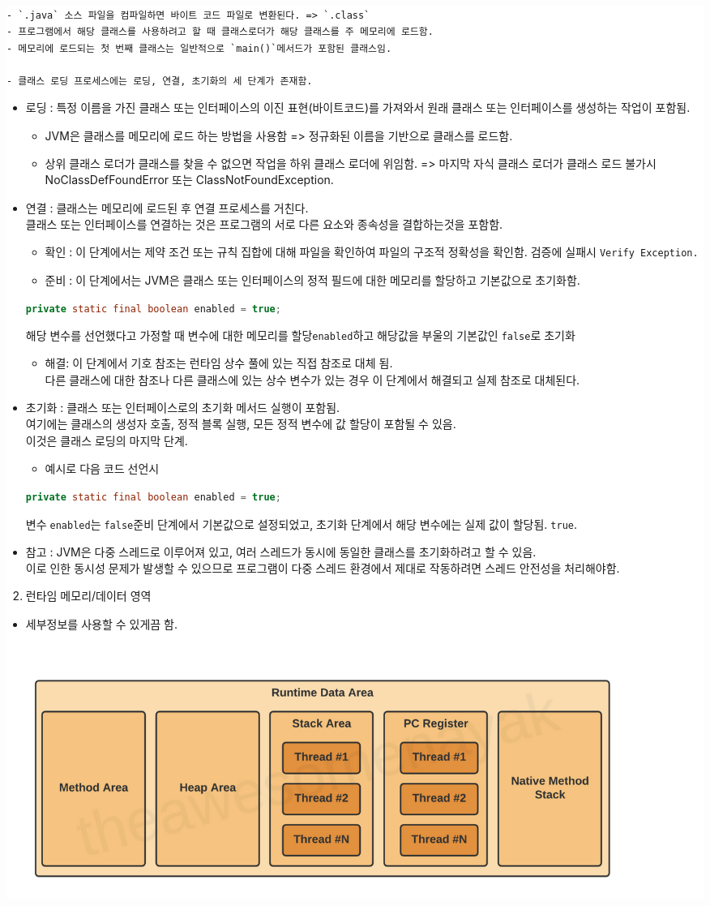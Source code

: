 ```
- `.java` 소스 파일을 컴파일하면 바이트 코드 파일로 변환된다. => `.class`
- 프로그램에서 해당 클래스를 사용하려고 할 때 클래스로더가 해당 클래스를 주 메모리에 로드함.
- 메모리에 로드되는 첫 번째 클래스는 일반적으로 `main()`메서드가 포함된 클래스임.

- 클래스 로딩 프로세스에는 로딩, 연결, 초기화의 세 단계가 존재함.
```

- 로딩 : 특정 이름을 가진 클래스 또는 인터페이스의 이진 표현(바이트코드)를 가져와서 원래 클래스 또는 인터페이스를 생성하는 작업이 포함됨.

    - JVM은 클래스를 메모리에 로드 하는 방법을 사용함 => 정규화된 이름을 기반으로 클래스를 로드함.

    - 상위 클래스 로더가 클래스를 찾을 수 없으면 작업을 하위 클래스 로더에 위임함. => 마지막 자식 클래스 로더가 클래스 로드 불가시 NoClassDefFoundError 또는 ClassNotFoundException.

- 연결 : 클래스는 메모리에 로드된 후 연결 프로세스를 거친다.<br> 클래스 또는 인터페이스를 연결하는 것은 프로그램의 서로 다른 요소와 종속성을 결합하는것을 포함함.<br>

    - 확인 : 이 단계에서는 제약 조건 또는 규칙 집합에 대해 파일을 확인하여 파일의 구조적 정확성을 확인함. 검증에 실패시 `Verify Exception.`

    - 준비 : 이 단계에서는 JVM은 클래스 또는 인터페이스의 정적 필드에 대한 메모리를 할당하고 기본값으로 초기화함.

    ```java
    private static final boolean enabled = true;
    ```
    해당 변수를 선언했다고 가정할 때 변수에 대한 메모리를 할당`enabled`하고 해당값을 부울의 기본값인 `false`로 초기화

    - 해결: 이 단계에서 기호 참조는 런타임 상수 풀에 있는 직접 참조로 대체 됨.<br> 다른 클래스에 대한 참조나 다른 클래스에 있는 상수 변수가 있는 경우 이 단계에서 해결되고 실제 참조로 대체된다.<br>

- 초기화 : 클래스 또는 인터페이스로의 초기화 메서드 실행이 포함됨.<br> 여기에는 클래스의 생성자 호출, 정적 블록 실행, 모든 정적 변수에 값 할당이 포함될 수 있음.<br> 이것은 클래스 로딩의 마지막 단계.

    - 예시로 다음 코드 선언시
    ```java
    private static final boolean enabled = true;
    ```
    변수 `enabled`는 `false`준비 단계에서 기본값으로 설정되었고, 초기화 단계에서 해당 변수에는 실제 값이 할당됨. `true`.

- 참고 : JVM은 다중 스레드로 이루어져 있고, 여러 스레드가 동시에 동일한 클래스를 초기화하려고 할 수 있음.<br> 이로 인한 동시성 문제가 발생할 수 있으므로 프로그램이 다중 스레드 환경에서 제대로 작동하려면 스레드 안전성을 처리해야함.<br>

2. 런타임 메모리/데이터 영역
- 세부정보를 사용할 수 있게끔 함.

![](2022-01-03-23-23-56.png)
